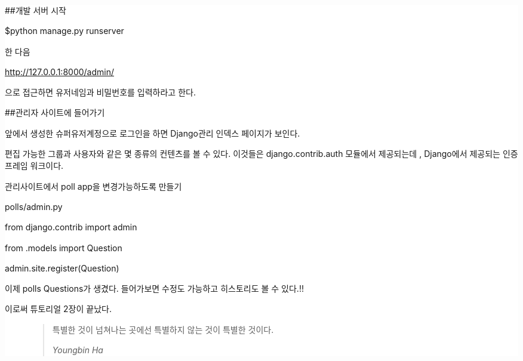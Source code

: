 

##개발 서버 시작



$python manage.py runserver

한 다음 

http://127.0.0.1:8000/admin/

 으로 접근하면 유저네임과 비밀번호를 입력하라고 한다.



##관리자 사이트에 들어가기

앞에서 생성한 슈퍼유저계정으로 로그인을 하면 Django관리 인덱스 페이지가 보인다.



편집 가능한 그룹과 사용자와 같은 몇 종류의 컨텐츠를 볼 수 있다. 이것들은 django.contrib.auth 모듈에서 제공되는데 , Django에서 제공되는 인증 프레임 워크이다.



관리사이트에서 poll app을 변경가능하도록 만들기

polls/admin.py

from django.contrib import admin

from .models import Question

admin.site.register(Question)



이제 polls Questions가 생겼다. 들어가보면 수정도 가능하고 히스토리도 볼 수 있다.!!


이로써 튜토리얼 2장이 끝났다. 




<figure>
	<blockquote>
		<p>
		 	특별한 것이 넘쳐나는 곳에선 특별하지 않는 것이 특별한 것이다.
		</p>
		<footer>
			<cite>Youngbin Ha</cite>
		</footer>
	</blockquote>
</figure>
